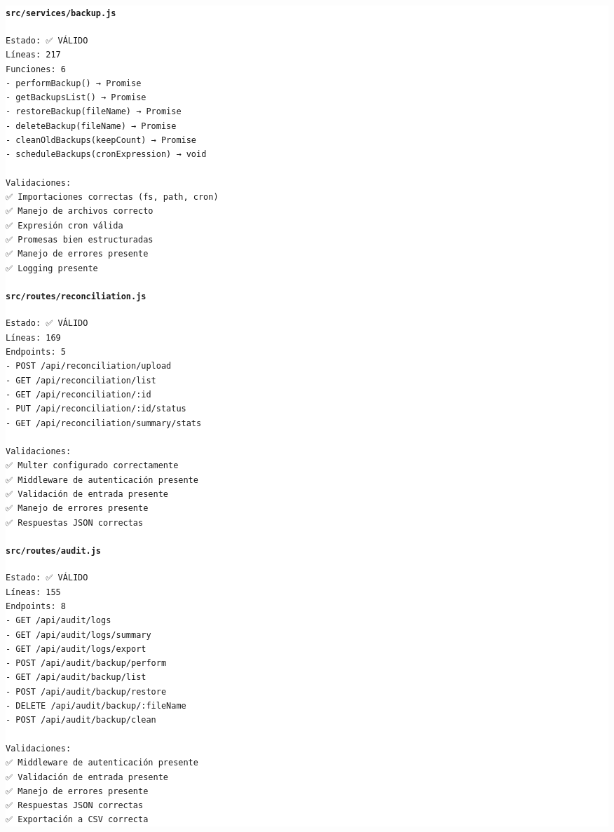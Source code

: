 ```
```

#### `src/services/backup.js`
```
Estado: ✅ VÁLIDO
Líneas: 217
Funciones: 6
- performBackup() → Promise
- getBackupsList() → Promise
- restoreBackup(fileName) → Promise
- deleteBackup(fileName) → Promise
- cleanOldBackups(keepCount) → Promise
- scheduleBackups(cronExpression) → void

Validaciones:
✅ Importaciones correctas (fs, path, cron)
✅ Manejo de archivos correcto
✅ Expresión cron válida
✅ Promesas bien estructuradas
✅ Manejo de errores presente
✅ Logging presente
```

#### `src/routes/reconciliation.js`
```
Estado: ✅ VÁLIDO
Líneas: 169
Endpoints: 5
- POST /api/reconciliation/upload
- GET /api/reconciliation/list
- GET /api/reconciliation/:id
- PUT /api/reconciliation/:id/status
- GET /api/reconciliation/summary/stats

Validaciones:
✅ Multer configurado correctamente
✅ Middleware de autenticación presente
✅ Validación de entrada presente
✅ Manejo de errores presente
✅ Respuestas JSON correctas
```

#### `src/routes/audit.js`
```
Estado: ✅ VÁLIDO
Líneas: 155
Endpoints: 8
- GET /api/audit/logs
- GET /api/audit/logs/summary
- GET /api/audit/logs/export
- POST /api/audit/backup/perform
- GET /api/audit/backup/list
- POST /api/audit/backup/restore
- DELETE /api/audit/backup/:fileName
- POST /api/audit/backup/clean

Validaciones:
✅ Middleware de autenticación presente
✅ Validación de entrada presente
✅ Manejo de errores presente
✅ Respuestas JSON correctas
✅ Exportación a CSV correcta
```
